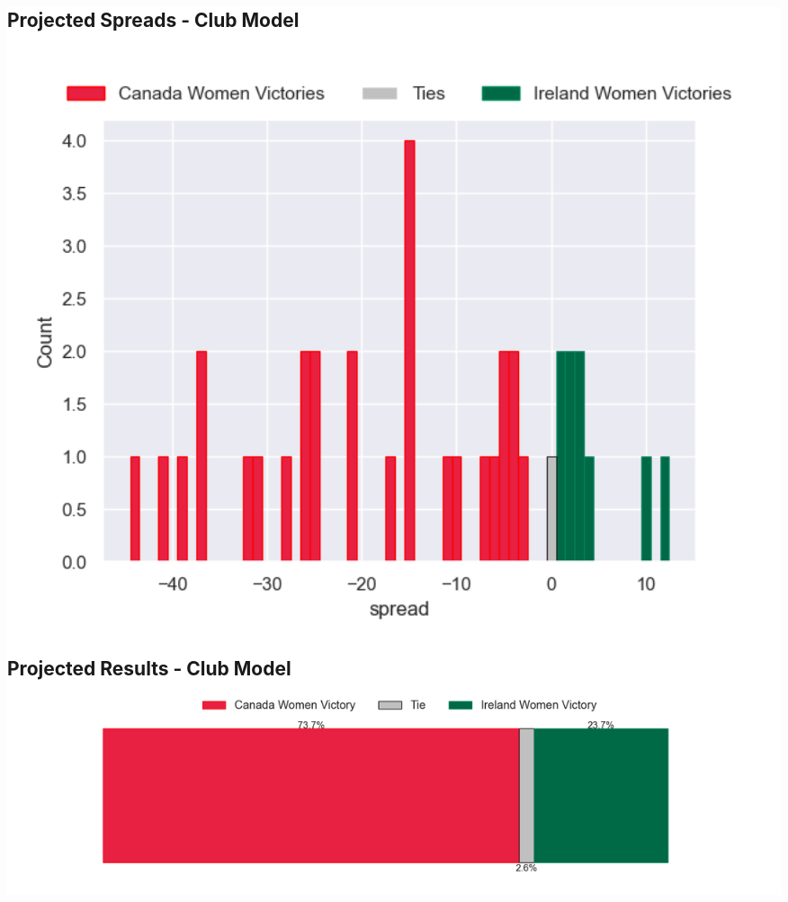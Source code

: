 ## Projected Spreads - Club Model


<p float="left">
<img src="../comp_files/plots/2025-09-26-CanadaWomen_V_IrelandWomen_spreads.png" width="99%" />
</p>

## Projected Results - Club Model


<p float="left">
<img src="../comp_files/plots/2025-09-26-CanadaWomen_V_IrelandWomen_resultbar.png" width="99%" />
</p>

